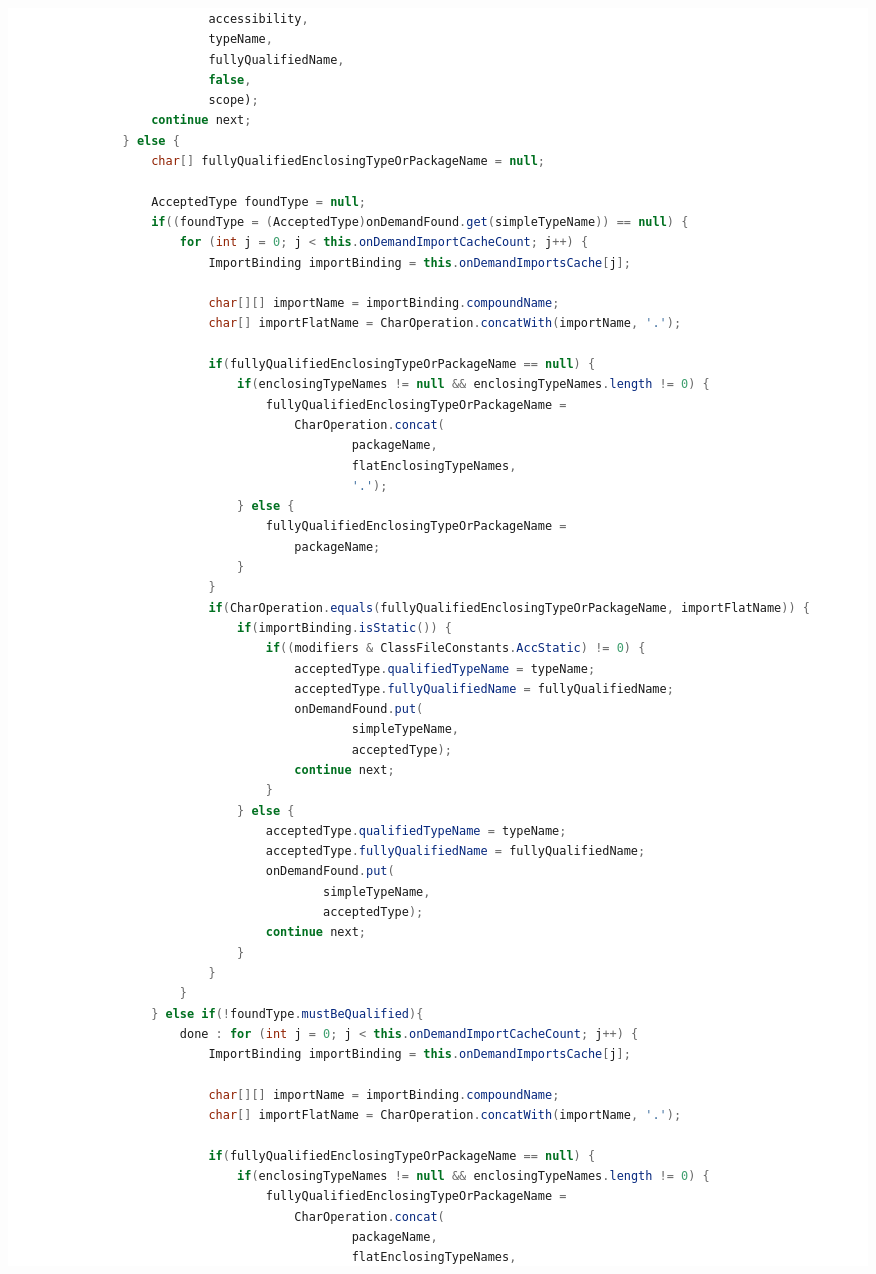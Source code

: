 ```java
							accessibility,
							typeName,
							fullyQualifiedName,
							false,
							scope);
					continue next;
				} else {
					char[] fullyQualifiedEnclosingTypeOrPackageName = null;
			
					AcceptedType foundType = null;
					if((foundType = (AcceptedType)onDemandFound.get(simpleTypeName)) == null) {
						for (int j = 0; j < this.onDemandImportCacheCount; j++) {
							ImportBinding importBinding = this.onDemandImportsCache[j];

							char[][] importName = importBinding.compoundName;
							char[] importFlatName = CharOperation.concatWith(importName, '.');
						
							if(fullyQualifiedEnclosingTypeOrPackageName == null) {
								if(enclosingTypeNames != null && enclosingTypeNames.length != 0) {
									fullyQualifiedEnclosingTypeOrPackageName =
										CharOperation.concat(
												packageName,
												flatEnclosingTypeNames,
												'.');
								} else {
									fullyQualifiedEnclosingTypeOrPackageName =
										packageName;
								}
							}
							if(CharOperation.equals(fullyQualifiedEnclosingTypeOrPackageName, importFlatName)) {
								if(importBinding.isStatic()) {
									if((modifiers & ClassFileConstants.AccStatic) != 0) {
										acceptedType.qualifiedTypeName = typeName;
										acceptedType.fullyQualifiedName = fullyQualifiedName;
										onDemandFound.put(
												simpleTypeName,
												acceptedType);
										continue next;
									}
								} else {
									acceptedType.qualifiedTypeName = typeName;
									acceptedType.fullyQualifiedName = fullyQualifiedName;
									onDemandFound.put(
											simpleTypeName,
											acceptedType);
									continue next;
								}
							}
						}
					} else if(!foundType.mustBeQualified){
						done : for (int j = 0; j < this.onDemandImportCacheCount; j++) {
							ImportBinding importBinding = this.onDemandImportsCache[j];

							char[][] importName = importBinding.compoundName;
							char[] importFlatName = CharOperation.concatWith(importName, '.');
						
							if(fullyQualifiedEnclosingTypeOrPackageName == null) {
								if(enclosingTypeNames != null && enclosingTypeNames.length != 0) {
									fullyQualifiedEnclosingTypeOrPackageName =
										CharOperation.concat(
												packageName,
												flatEnclosingTypeNames,
```